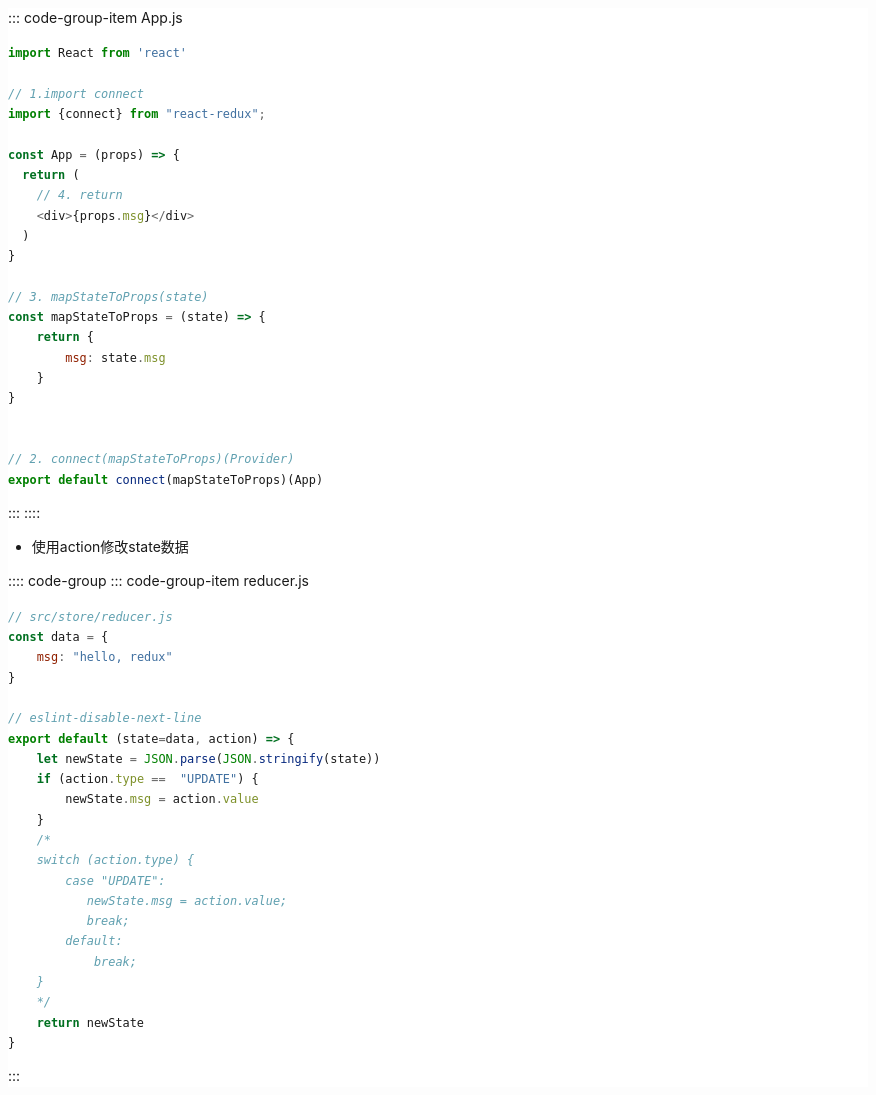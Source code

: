 ::: code-group-item App.js
```js
import React from 'react'

// 1.import connect
import {connect} from "react-redux";

const App = (props) => {
  return (
	// 4. return
	<div>{props.msg}</div>
  )
}

// 3. mapStateToProps(state)
const mapStateToProps = (state) => {
	return {
		msg: state.msg
	}
}


// 2. connect(mapStateToProps)(Provider)
export default connect(mapStateToProps)(App)
```
:::
::::

* 使用action修改state数据

:::: code-group
::: code-group-item reducer.js
```js
// src/store/reducer.js
const data = {
    msg: "hello, redux"
}

// eslint-disable-next-line
export default (state=data, action) => {
    let newState = JSON.parse(JSON.stringify(state))
    if (action.type ==  "UPDATE") {
        newState.msg = action.value
    }
    /*
    switch (action.type) {
        case "UPDATE":
           newState.msg = action.value;
           break;
        default:
            break;
    }
    */
    return newState
}
```
:::
